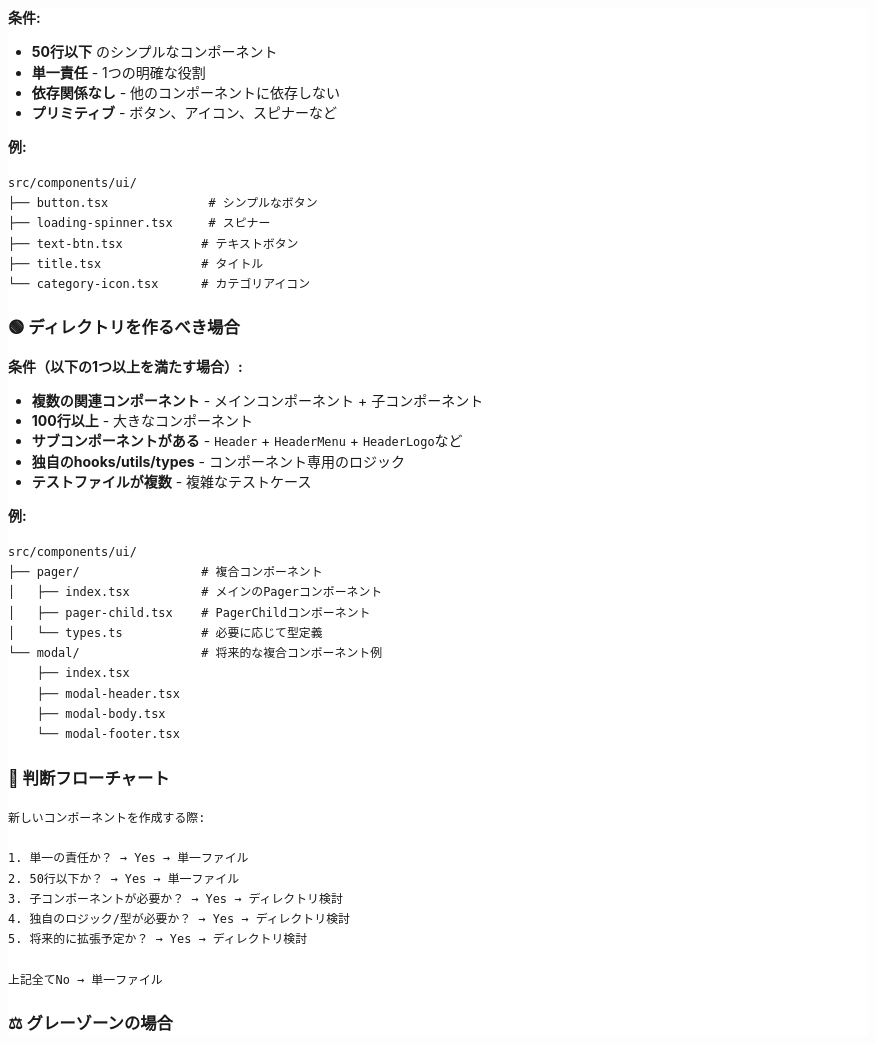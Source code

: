 **条件:**
- **50行以下** のシンプルなコンポーネント
- **単一責任** - 1つの明確な役割
- **依存関係なし** - 他のコンポーネントに依存しない
- **プリミティブ** - ボタン、アイコン、スピナーなど

**例:**
```
src/components/ui/
├── button.tsx              # シンプルなボタン
├── loading-spinner.tsx     # スピナー
├── text-btn.tsx           # テキストボタン
├── title.tsx              # タイトル
└── category-icon.tsx      # カテゴリアイコン
```

### 🟢 ディレクトリを作るべき場合

**条件（以下の1つ以上を満たす場合）:**
- **複数の関連コンポーネント** - メインコンポーネント + 子コンポーネント
- **100行以上** - 大きなコンポーネント
- **サブコンポーネントがある** - `Header` + `HeaderMenu` + `HeaderLogo`など
- **独自のhooks/utils/types** - コンポーネント専用のロジック
- **テストファイルが複数** - 複雑なテストケース

**例:**
```
src/components/ui/
├── pager/                 # 複合コンポーネント
│   ├── index.tsx          # メインのPagerコンポーネント
│   ├── pager-child.tsx    # PagerChildコンポーネント
│   └── types.ts           # 必要に応じて型定義
└── modal/                 # 将来的な複合コンポーネント例
    ├── index.tsx
    ├── modal-header.tsx
    ├── modal-body.tsx
    └── modal-footer.tsx
```

### 📏 判断フローチャート

```
新しいコンポーネントを作成する際:

1. 単一の責任か？ → Yes → 単一ファイル
2. 50行以下か？ → Yes → 単一ファイル
3. 子コンポーネントが必要か？ → Yes → ディレクトリ検討
4. 独自のロジック/型が必要か？ → Yes → ディレクトリ検討
5. 将来的に拡張予定か？ → Yes → ディレクトリ検討

上記全てNo → 単一ファイル
```

### ⚖️ グレーゾーンの場合
